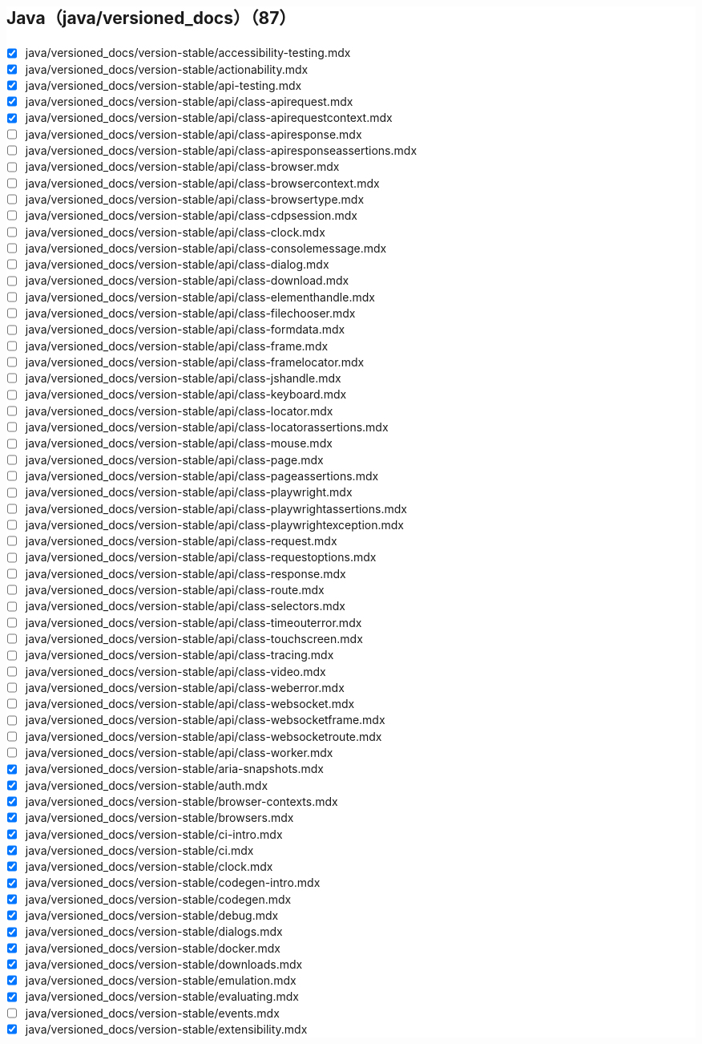 ## Java（java/versioned_docs）（87）

- [x] java/versioned_docs/version-stable/accessibility-testing.mdx
- [x] java/versioned_docs/version-stable/actionability.mdx
- [x] java/versioned_docs/version-stable/api-testing.mdx
- [x] java/versioned_docs/version-stable/api/class-apirequest.mdx
- [x] java/versioned_docs/version-stable/api/class-apirequestcontext.mdx
- [ ] java/versioned_docs/version-stable/api/class-apiresponse.mdx
- [ ] java/versioned_docs/version-stable/api/class-apiresponseassertions.mdx
- [ ] java/versioned_docs/version-stable/api/class-browser.mdx
- [ ] java/versioned_docs/version-stable/api/class-browsercontext.mdx
- [ ] java/versioned_docs/version-stable/api/class-browsertype.mdx
- [ ] java/versioned_docs/version-stable/api/class-cdpsession.mdx
- [ ] java/versioned_docs/version-stable/api/class-clock.mdx
- [ ] java/versioned_docs/version-stable/api/class-consolemessage.mdx
- [ ] java/versioned_docs/version-stable/api/class-dialog.mdx
- [ ] java/versioned_docs/version-stable/api/class-download.mdx
- [ ] java/versioned_docs/version-stable/api/class-elementhandle.mdx
- [ ] java/versioned_docs/version-stable/api/class-filechooser.mdx
- [ ] java/versioned_docs/version-stable/api/class-formdata.mdx
- [ ] java/versioned_docs/version-stable/api/class-frame.mdx
- [ ] java/versioned_docs/version-stable/api/class-framelocator.mdx
- [ ] java/versioned_docs/version-stable/api/class-jshandle.mdx
- [ ] java/versioned_docs/version-stable/api/class-keyboard.mdx
- [ ] java/versioned_docs/version-stable/api/class-locator.mdx
- [ ] java/versioned_docs/version-stable/api/class-locatorassertions.mdx
- [ ] java/versioned_docs/version-stable/api/class-mouse.mdx
- [ ] java/versioned_docs/version-stable/api/class-page.mdx
- [ ] java/versioned_docs/version-stable/api/class-pageassertions.mdx
- [ ] java/versioned_docs/version-stable/api/class-playwright.mdx
- [ ] java/versioned_docs/version-stable/api/class-playwrightassertions.mdx
- [ ] java/versioned_docs/version-stable/api/class-playwrightexception.mdx
- [ ] java/versioned_docs/version-stable/api/class-request.mdx
- [ ] java/versioned_docs/version-stable/api/class-requestoptions.mdx
- [ ] java/versioned_docs/version-stable/api/class-response.mdx
- [ ] java/versioned_docs/version-stable/api/class-route.mdx
- [ ] java/versioned_docs/version-stable/api/class-selectors.mdx
- [ ] java/versioned_docs/version-stable/api/class-timeouterror.mdx
- [ ] java/versioned_docs/version-stable/api/class-touchscreen.mdx
- [ ] java/versioned_docs/version-stable/api/class-tracing.mdx
- [ ] java/versioned_docs/version-stable/api/class-video.mdx
- [ ] java/versioned_docs/version-stable/api/class-weberror.mdx
- [ ] java/versioned_docs/version-stable/api/class-websocket.mdx
- [ ] java/versioned_docs/version-stable/api/class-websocketframe.mdx
- [ ] java/versioned_docs/version-stable/api/class-websocketroute.mdx
- [ ] java/versioned_docs/version-stable/api/class-worker.mdx
- [x] java/versioned_docs/version-stable/aria-snapshots.mdx
- [x] java/versioned_docs/version-stable/auth.mdx
- [x] java/versioned_docs/version-stable/browser-contexts.mdx
- [x] java/versioned_docs/version-stable/browsers.mdx
- [x] java/versioned_docs/version-stable/ci-intro.mdx
- [x] java/versioned_docs/version-stable/ci.mdx
- [x] java/versioned_docs/version-stable/clock.mdx
- [x] java/versioned_docs/version-stable/codegen-intro.mdx
- [x] java/versioned_docs/version-stable/codegen.mdx
- [x] java/versioned_docs/version-stable/debug.mdx
- [x] java/versioned_docs/version-stable/dialogs.mdx
- [x] java/versioned_docs/version-stable/docker.mdx
- [x] java/versioned_docs/version-stable/downloads.mdx
- [x] java/versioned_docs/version-stable/emulation.mdx
- [x] java/versioned_docs/version-stable/evaluating.mdx
- [ ] java/versioned_docs/version-stable/events.mdx
- [x] java/versioned_docs/version-stable/extensibility.mdx